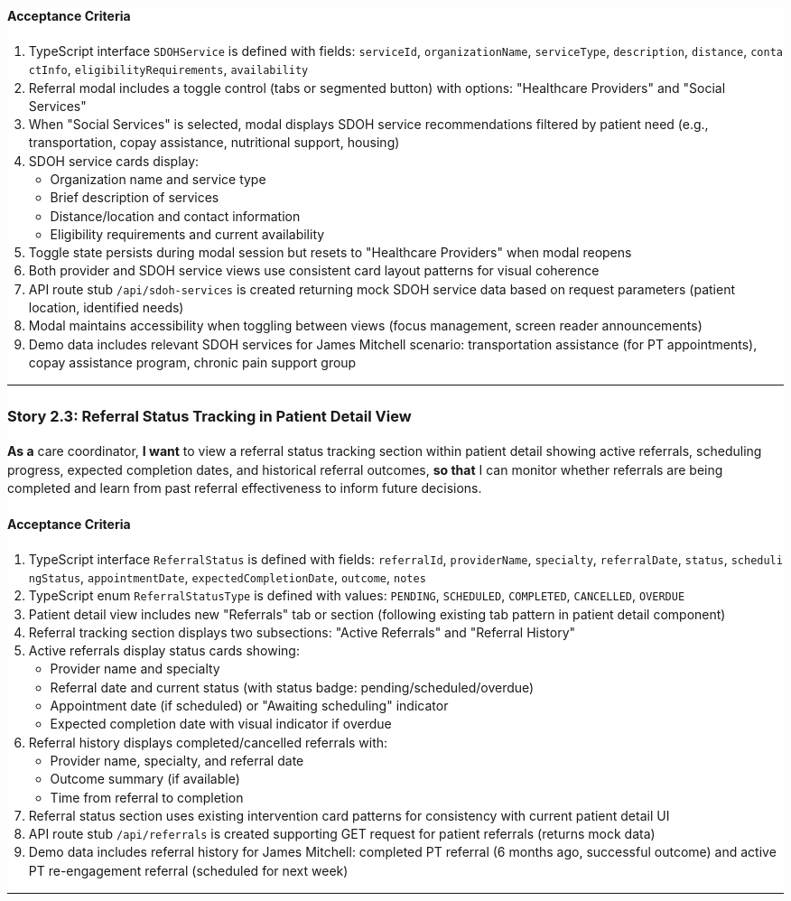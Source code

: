 #### Acceptance Criteria

1. TypeScript interface `SDOHService` is defined with fields: `serviceId`, `organizationName`, `serviceType`, `description`, `distance`, `contactInfo`, `eligibilityRequirements`, `availability`
2. Referral modal includes a toggle control (tabs or segmented button) with options: "Healthcare Providers" and "Social Services"
3. When "Social Services" is selected, modal displays SDOH service recommendations filtered by patient need (e.g., transportation, copay assistance, nutritional support, housing)
4. SDOH service cards display:
   - Organization name and service type
   - Brief description of services
   - Distance/location and contact information
   - Eligibility requirements and current availability
5. Toggle state persists during modal session but resets to "Healthcare Providers" when modal reopens
6. Both provider and SDOH service views use consistent card layout patterns for visual coherence
7. API route stub `/api/sdoh-services` is created returning mock SDOH service data based on request parameters (patient location, identified needs)
8. Modal maintains accessibility when toggling between views (focus management, screen reader announcements)
9. Demo data includes relevant SDOH services for James Mitchell scenario: transportation assistance (for PT appointments), copay assistance program, chronic pain support group

---

### Story 2.3: Referral Status Tracking in Patient Detail View

**As a** care coordinator,
**I want** to view a referral status tracking section within patient detail showing active referrals, scheduling progress, expected completion dates, and historical referral outcomes,
**so that** I can monitor whether referrals are being completed and learn from past referral effectiveness to inform future decisions.

#### Acceptance Criteria

1. TypeScript interface `ReferralStatus` is defined with fields: `referralId`, `providerName`, `specialty`, `referralDate`, `status`, `schedulingStatus`, `appointmentDate`, `expectedCompletionDate`, `outcome`, `notes`
2. TypeScript enum `ReferralStatusType` is defined with values: `PENDING`, `SCHEDULED`, `COMPLETED`, `CANCELLED`, `OVERDUE`
3. Patient detail view includes new "Referrals" tab or section (following existing tab pattern in patient detail component)
4. Referral tracking section displays two subsections: "Active Referrals" and "Referral History"
5. Active referrals display status cards showing:
   - Provider name and specialty
   - Referral date and current status (with status badge: pending/scheduled/overdue)
   - Appointment date (if scheduled) or "Awaiting scheduling" indicator
   - Expected completion date with visual indicator if overdue
6. Referral history displays completed/cancelled referrals with:
   - Provider name, specialty, and referral date
   - Outcome summary (if available)
   - Time from referral to completion
7. Referral status section uses existing intervention card patterns for consistency with current patient detail UI
8. API route stub `/api/referrals` is created supporting GET request for patient referrals (returns mock data)
9. Demo data includes referral history for James Mitchell: completed PT referral (6 months ago, successful outcome) and active PT re-engagement referral (scheduled for next week)

---